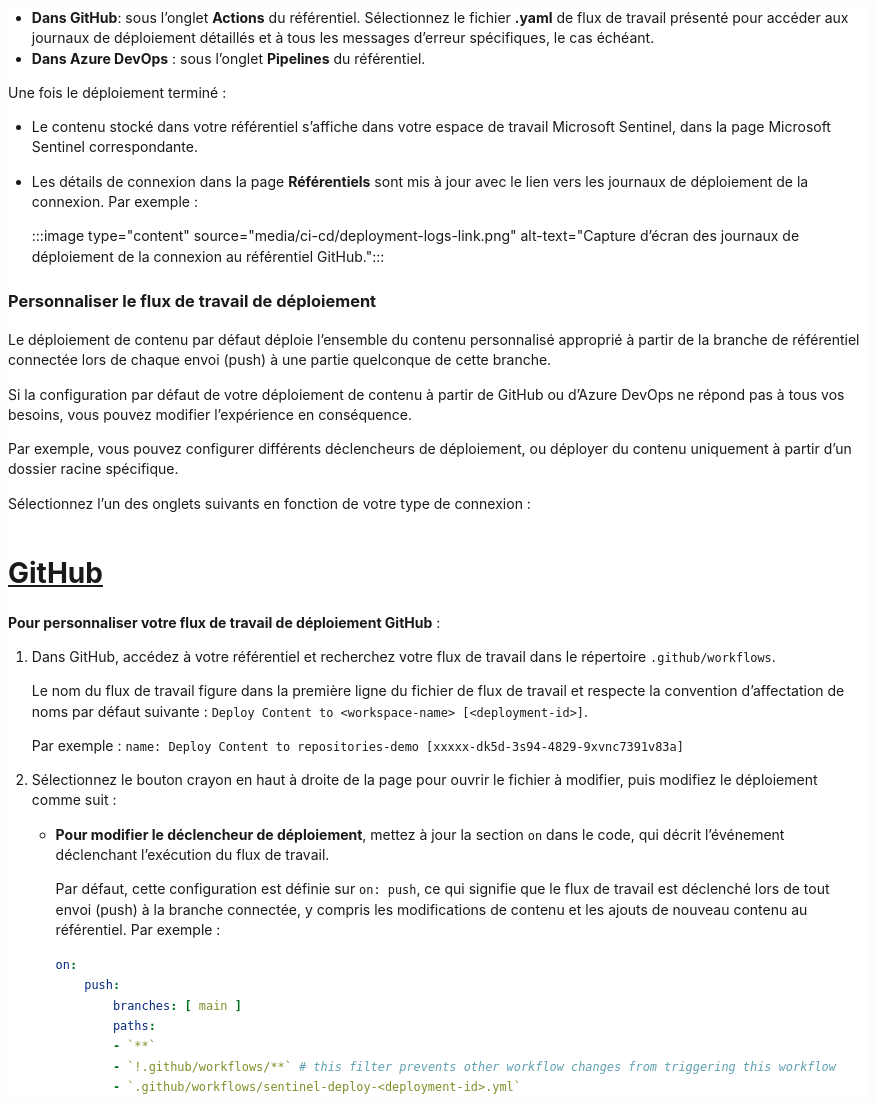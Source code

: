 - **Dans GitHub**: sous l’onglet **Actions** du référentiel. Sélectionnez le fichier **.yaml** de flux de travail présenté pour accéder aux journaux de déploiement détaillés et à tous les messages d’erreur spécifiques, le cas échéant.
- **Dans Azure DevOps** : sous l’onglet **Pipelines** du référentiel.

Une fois le déploiement terminé :

- Le contenu stocké dans votre référentiel s’affiche dans votre espace de travail Microsoft Sentinel, dans la page Microsoft Sentinel correspondante.

- Les détails de connexion dans la page **Référentiels** sont mis à jour avec le lien vers les journaux de déploiement de la connexion. Par exemple :

    :::image type="content" source="media/ci-cd/deployment-logs-link.png" alt-text="Capture d’écran des journaux de déploiement de la connexion au référentiel GitHub.":::

### <a name="customize-the-deployment-workflow"></a>Personnaliser le flux de travail de déploiement

Le déploiement de contenu par défaut déploie l’ensemble du contenu personnalisé approprié à partir de la branche de référentiel connectée lors de chaque envoi (push) à une partie quelconque de cette branche.

Si la configuration par défaut de votre déploiement de contenu à partir de GitHub ou d’Azure DevOps ne répond pas à tous vos besoins, vous pouvez modifier l’expérience en conséquence.

Par exemple, vous pouvez configurer différents déclencheurs de déploiement, ou déployer du contenu uniquement à partir d’un dossier racine spécifique.

Sélectionnez l’un des onglets suivants en fonction de votre type de connexion :

# <a name="github"></a>[GitHub](#tab/github)

**Pour personnaliser votre flux de travail de déploiement GitHub** :

1. Dans GitHub, accédez à votre référentiel et recherchez votre flux de travail dans le répertoire `.github/workflows`.

    Le nom du flux de travail figure dans la première ligne du fichier de flux de travail et respecte la convention d’affectation de noms par défaut suivante : `Deploy Content to <workspace-name> [<deployment-id>]`.

    Par exemple : `name: Deploy Content to repositories-demo [xxxxx-dk5d-3s94-4829-9xvnc7391v83a]`

1. Sélectionnez le bouton crayon en haut à droite de la page pour ouvrir le fichier à modifier, puis modifiez le déploiement comme suit :

    - **Pour modifier le déclencheur de déploiement**, mettez à jour la section `on` dans le code, qui décrit l’événement déclenchant l’exécution du flux de travail.

        Par défaut, cette configuration est définie sur `on: push`, ce qui signifie que le flux de travail est déclenché lors de tout envoi (push) à la branche connectée, y compris les modifications de contenu et les ajouts de nouveau contenu au référentiel. Par exemple :

        ```yml
        on:
            push:
                branches: [ main ]
                paths:
                - `**`
                - `!.github/workflows/**` # this filter prevents other workflow changes from triggering this workflow
                - `.github/workflows/sentinel-deploy-<deployment-id>.yml`
        ```
